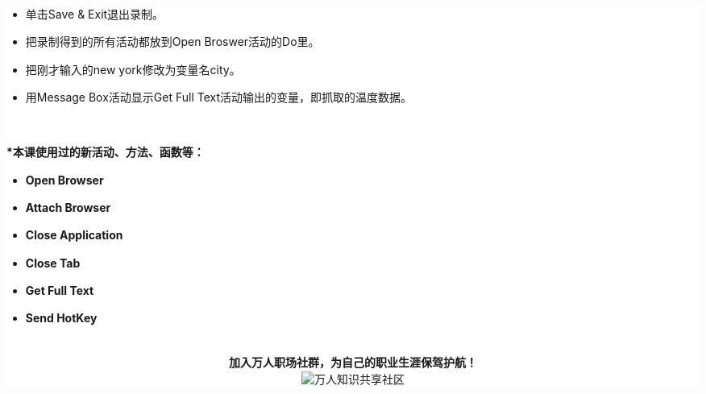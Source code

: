 -   单击Save & Exit退出录制。

-   把录制得到的所有活动都放到Open Broswer活动的Do里。

-   把刚才输入的new york修改为变量名city。

-   用Message Box活动显示Get Full Text活动输出的变量，即抓取的温度数据。

 

**\*本课使用过的新活动、方法、函数等：**

-   **Open Browser**

-   **Attach Browser**

-   **Close Application**

-   **Close Tab**

-   **Get Full Text**

-   **Send HotKey**


<br>

<center>
<b>加入万人职场社群，为自己的职业生涯保驾护航！</b>

<br>

 <img src="https://SB-HITECH.github.io/assets/img/dingding/dingding-group-excle-rpa.jpg" width = "350" height = "380" alt="万人知识共享社区" align=center />

</center>